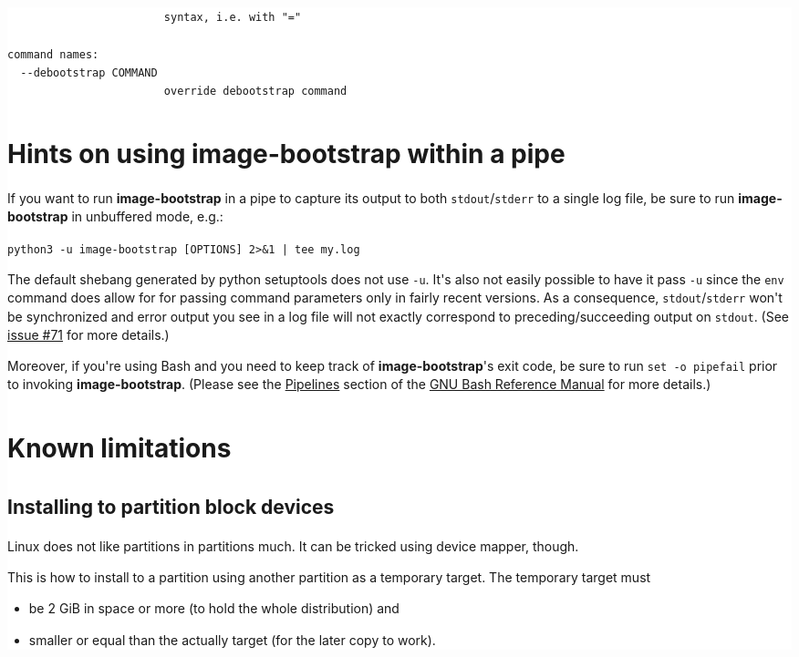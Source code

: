 ```console
                        syntax, i.e. with "="

command names:
  --debootstrap COMMAND
                        override debootstrap command
```


<a name="Piping"></a>
# Hints on using image-bootstrap within a pipe

If you want to run **image-bootstrap** in a pipe to capture its output to both
`stdout`/`stderr` to a single log file, be sure to run **image-bootstrap** in
unbuffered mode, e.g.:

```console
python3 -u image-bootstrap [OPTIONS] 2>&1 | tee my.log
```

The default shebang generated by python setuptools does not use `-u`. It's also
not easily possible to have it pass `-u` since the `env` command does allow for
for passing command parameters only in fairly recent versions. As a consequence,
`stdout`/`stderr` won't be synchronized and error output you see in a log file
will not exactly correspond to preceding/succeeding output on `stdout`. (See
[issue #71](https://github.com/hartwork/image-bootstrap/issues/71) for more details.)

Moreover, if you're using Bash and you need to keep track of
**image-bootstrap**'s exit code, be sure to run `set -o pipefail` prior to
invoking **image-bootstrap**.
(Please see the
[Pipelines](https://www.gnu.org/software/bash/manual/html_node/Pipelines.html)
section of the
[GNU Bash Reference Manual](https://www.gnu.org/software/bash/manual/html_node/index.html)
for more details.)


<a name="KnownLimitations"></a>
# Known limitations


<a name="PartitionBlockTarget"></a>
## Installing to partition block devices

Linux does not like partitions in partitions much.
It can be tricked using device mapper, though.

This is how to install to a partition using another partition as a temporary target.
The temporary target must

 * be 2 GiB in space or more (to hold the whole distribution) and

 * smaller or equal than the actually target (for the later copy to work).
